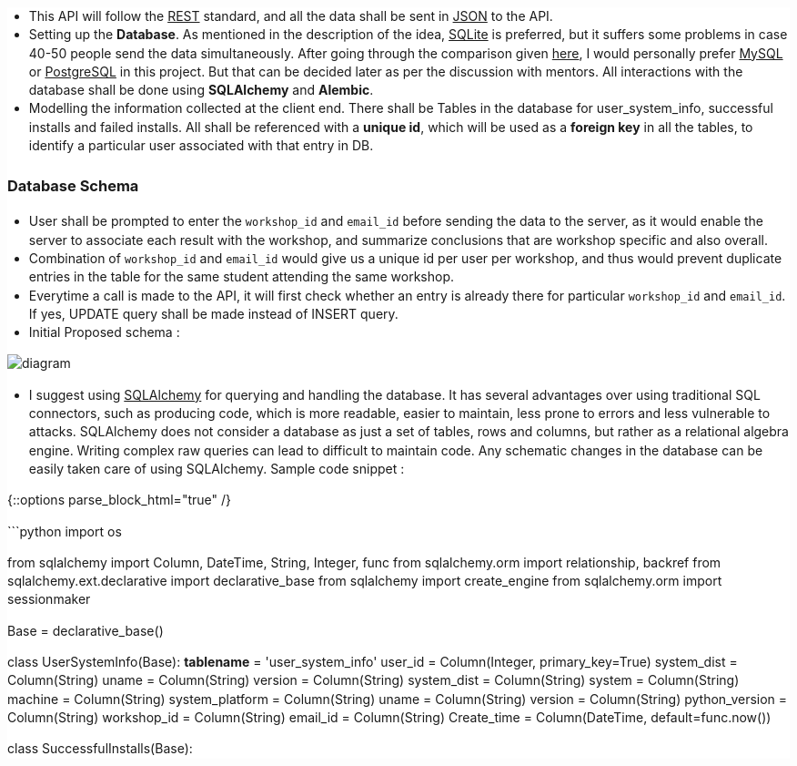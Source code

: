 * This API will follow the [REST](https://en.wikipedia.org/wiki/Representational_state_transfer) standard, and all the data shall be sent in [JSON](http://www.json.org/) to the API.  
* Setting up the **Database**. As mentioned in the description of the idea, [SQLite](https://www.sqlite.org/) is preferred, but it suffers some problems in case 40-50 people send the data simultaneously. After going through the comparison given [here](https://www.digitalocean.com/community/tutorials/sqlite-vs-mysql-vs-postgresql-a-comparison-of-relational-database-management-systems), I would personally prefer [MySQL](https://www.mysql.com/) or [PostgreSQL](http://www.postgresql.org/) in this project. But that can be decided later as per the discussion with mentors. All interactions with the database shall be done using **SQLAlchemy** and **Alembic**.
* Modelling the information collected at the client end. There shall be Tables in the database for user_system_info, successful installs and failed installs. All shall be referenced with a **unique id**, which will be used as a **foreign key** in all the tables, to identify a particular user associated with that entry in DB. 

### Database Schema

* User shall be prompted to enter the `workshop_id` and `email_id` before sending the data to the server, as it would enable the server to associate each result with the workshop, and summarize conclusions that are workshop specific and also overall.
* Combination of `workshop_id` and `email_id` would give us a unique id per user per workshop, and thus would prevent duplicate entries in the table for the same student attending the same workshop.
* Everytime a call is made to the API, it will first check whether an entry is already there for particular `workshop_id` and `email_id`. If yes, UPDATE query shall be made instead of INSERT query.
* Initial Proposed schema :

![diagram](http://i.imgur.com/vTTrkDP.png)

* I suggest using [SQLAlchemy](http://www.sqlalchemy.org/) for querying and handling the database. It has several advantages over using traditional SQL connectors, such as producing code, which is more readable, easier to maintain, less prone to errors and less vulnerable to attacks. SQLAlchemy does not consider a database as just a set of tables, rows and columns, but rather as a relational algebra engine. Writing complex raw queries can lead to difficult to maintain code. Any schematic changes in the database can be easily taken care of using SQLAlchemy. Sample code snippet :

{::options parse_block_html="true" /}
<div class="mypadding">
```python
import os
 
from sqlalchemy import Column, DateTime, String, Integer, func
from sqlalchemy.orm import relationship, backref
from sqlalchemy.ext.declarative import declarative_base
from sqlalchemy import create_engine
from sqlalchemy.orm import sessionmaker
 
Base = declarative_base()

class UserSystemInfo(Base):
    __tablename__ = 'user_system_info'
    user_id = Column(Integer, primary_key=True)
    system_dist = Column(String)
    uname  = Column(String)
    version = Column(String)
    system_dist = Column(String)
    system = Column(String)
    machine = Column(String)
    system_platform = Column(String) 
    uname = Column(String)
    version = Column(String)
    python_version = Column(String)
    workshop_id = Column(String)
    email_id = Column(String)
    Create_time = Column(DateTime, default=func.now())
 
class SuccessfulInstalls(Base):
```